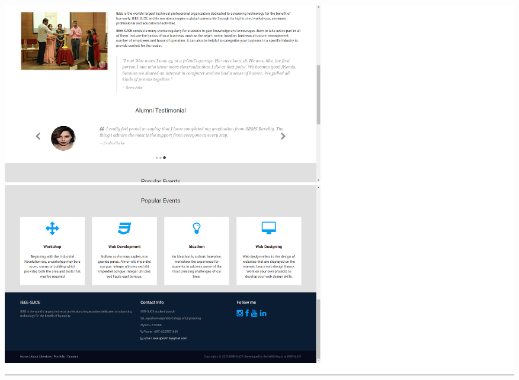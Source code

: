 <img src="assets/../resources/ieee2.png" height="300em" />&nbsp;&nbsp;&nbsp;
<img src="assets/../resources/ieee3.png" height="300em" />&nbsp;&nbsp;&nbsp;
<hr>
